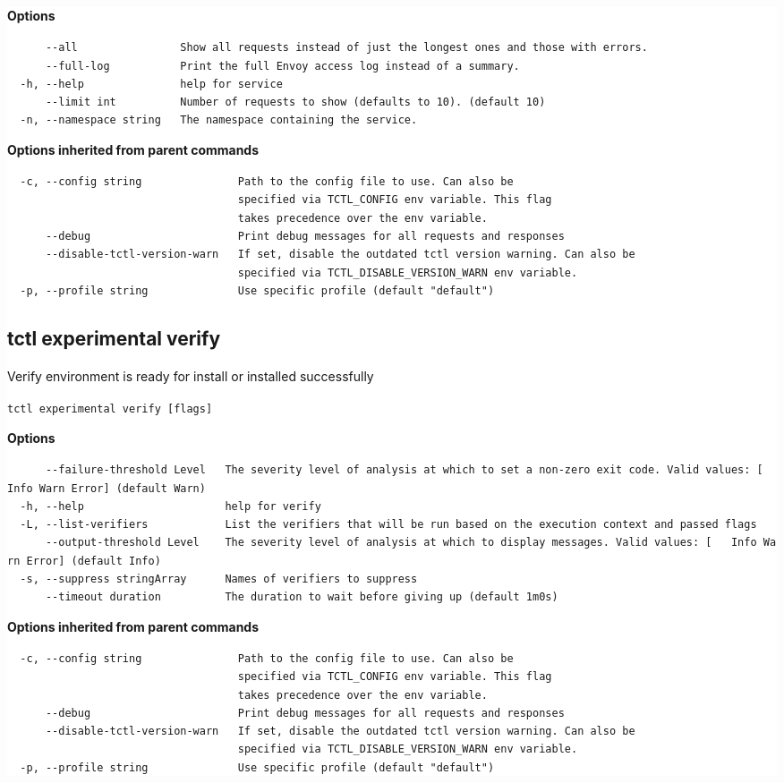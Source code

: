 **Options**

```
      --all                Show all requests instead of just the longest ones and those with errors.
      --full-log           Print the full Envoy access log instead of a summary.
  -h, --help               help for service
      --limit int          Number of requests to show (defaults to 10). (default 10)
  -n, --namespace string   The namespace containing the service.
```

**Options inherited from parent commands**

```
  -c, --config string               Path to the config file to use. Can also be
                                    specified via TCTL_CONFIG env variable. This flag
                                    takes precedence over the env variable.
      --debug                       Print debug messages for all requests and responses
      --disable-tctl-version-warn   If set, disable the outdated tctl version warning. Can also be
                                    specified via TCTL_DISABLE_VERSION_WARN env variable.
  -p, --profile string              Use specific profile (default "default")
```

## tctl experimental verify

Verify environment is ready for install or installed successfully

```
tctl experimental verify [flags]
```

**Options**

```
      --failure-threshold Level   The severity level of analysis at which to set a non-zero exit code. Valid values: [   Info Warn Error] (default Warn)
  -h, --help                      help for verify
  -L, --list-verifiers            List the verifiers that will be run based on the execution context and passed flags
      --output-threshold Level    The severity level of analysis at which to display messages. Valid values: [   Info Warn Error] (default Info)
  -s, --suppress stringArray      Names of verifiers to suppress
      --timeout duration          The duration to wait before giving up (default 1m0s)
```

**Options inherited from parent commands**

```
  -c, --config string               Path to the config file to use. Can also be
                                    specified via TCTL_CONFIG env variable. This flag
                                    takes precedence over the env variable.
      --debug                       Print debug messages for all requests and responses
      --disable-tctl-version-warn   If set, disable the outdated tctl version warning. Can also be
                                    specified via TCTL_DISABLE_VERSION_WARN env variable.
  -p, --profile string              Use specific profile (default "default")
```
